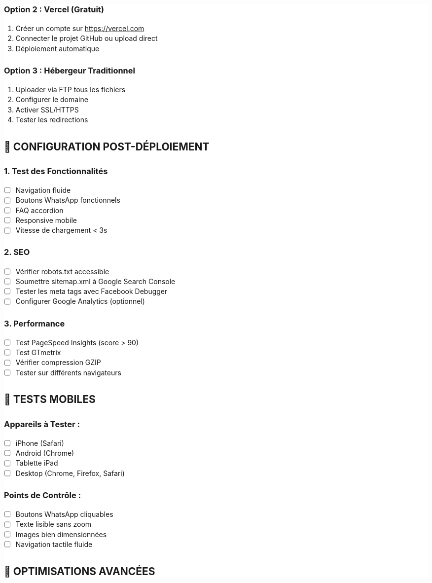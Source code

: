 ### **Option 2 : Vercel (Gratuit)**
1. Créer un compte sur https://vercel.com
2. Connecter le projet GitHub ou upload direct
3. Déploiement automatique

### **Option 3 : Hébergeur Traditionnel**
1. Uploader via FTP tous les fichiers
2. Configurer le domaine
3. Activer SSL/HTTPS
4. Tester les redirections

## 🔧 CONFIGURATION POST-DÉPLOIEMENT

### **1. Test des Fonctionnalités**
- [ ] Navigation fluide
- [ ] Boutons WhatsApp fonctionnels
- [ ] FAQ accordion
- [ ] Responsive mobile
- [ ] Vitesse de chargement < 3s

### **2. SEO**
- [ ] Vérifier robots.txt accessible
- [ ] Soumettre sitemap.xml à Google Search Console
- [ ] Tester les meta tags avec Facebook Debugger
- [ ] Configurer Google Analytics (optionnel)

### **3. Performance**
- [ ] Test PageSpeed Insights (score > 90)
- [ ] Test GTmetrix
- [ ] Vérifier compression GZIP
- [ ] Tester sur différents navigateurs

## 📱 TESTS MOBILES

### **Appareils à Tester :**
- [ ] iPhone (Safari)
- [ ] Android (Chrome)
- [ ] Tablette iPad
- [ ] Desktop (Chrome, Firefox, Safari)

### **Points de Contrôle :**
- [ ] Boutons WhatsApp cliquables
- [ ] Texte lisible sans zoom
- [ ] Images bien dimensionnées
- [ ] Navigation tactile fluide

## 🎯 OPTIMISATIONS AVANCÉES
